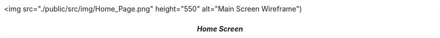   <img src="./public/src/img/Home_Page.png" height="550" alt="Main Screen Wireframe")
</p>
<h5 align="center">Home Screen</h5>
